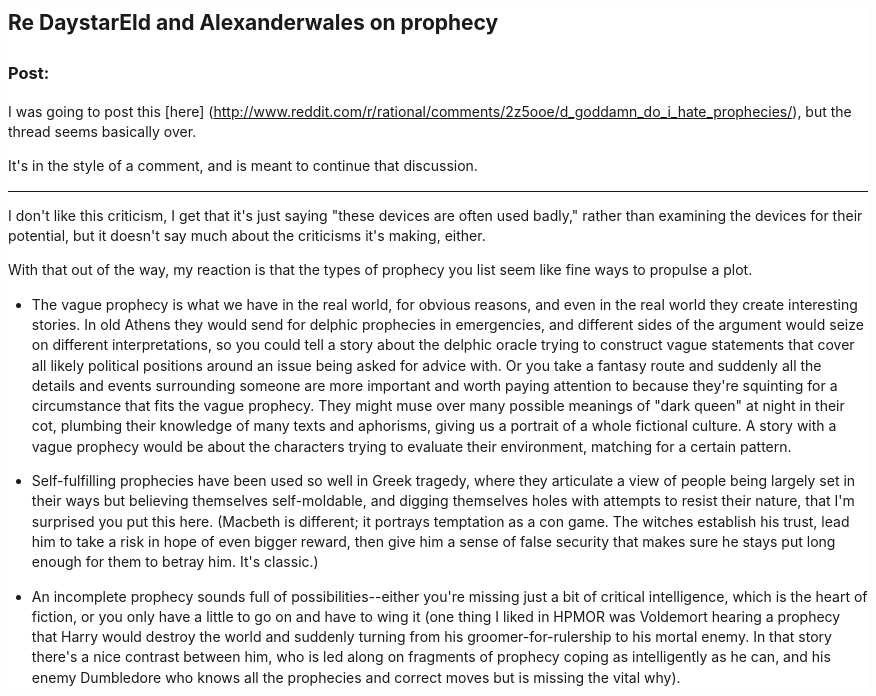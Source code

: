 ## Re DaystarEld and Alexanderwales on prophecy

### Post:

I was going to post this [here] (http://www.reddit.com/r/rational/comments/2z5ooe/d_goddamn_do_i_hate_prophecies/), but the thread seems basically over.

It's in the style of a comment, and is meant to continue that discussion.

-----------------------------

I don't like this criticism, I get that it's just saying "these devices are often used badly," rather than examining the devices for their potential, but it doesn't say much about the criticisms it's making, either.

With that out of the way, my reaction is that the types of prophecy you list seem like fine ways to propulse a plot.

- The vague prophecy is what we have in the real world, for obvious reasons, and even in the real world they create interesting stories. In old Athens they would send for delphic prophecies in emergencies, and different sides of the argument would seize on different interpretations, so you could tell a story about the delphic oracle trying to construct vague statements that cover all likely political positions around an issue being asked for advice with. Or you take a fantasy route and suddenly all the details and events surrounding someone are more important and worth paying attention to because they're squinting for a circumstance that fits the vague prophecy. They might muse over many possible meanings of "dark queen" at night in their cot, plumbing their knowledge of many texts and aphorisms, giving us a portrait of a whole fictional culture. A story with a vague prophecy would be about the characters trying to evaluate their environment, matching for a certain pattern.

- Self-fulfilling prophecies have been used so well in Greek tragedy, where they articulate a view of people being largely set in their ways but believing themselves self-moldable, and digging themselves holes with attempts to resist their nature, that I'm surprised you put this here. (Macbeth is different; it portrays temptation as a con game. The witches establish his trust, lead him to take a risk in hope of even bigger reward, then give him a sense of false security that makes sure he stays put long enough for them to betray him. It's classic.)

- An incomplete prophecy sounds full of possibilities--either you're missing just a bit of critical intelligence, which is the heart of fiction, or you only have a little to go on and have to wing it (one thing I liked in HPMOR was Voldemort hearing a prophecy that Harry would destroy the world and suddenly turning from his groomer-for-rulership to his mortal enemy. In that story there's a nice contrast between him, who is led along on fragments of prophecy coping as intelligently as he can, and his enemy Dumbledore who knows all the prophecies and correct moves but is missing the vital why).
